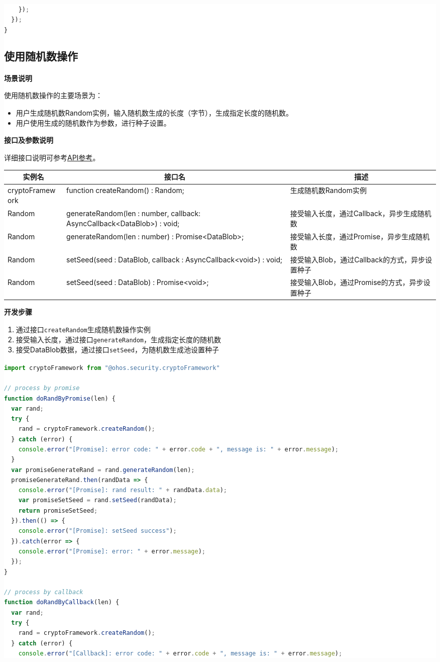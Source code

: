 ```javascript
    });
  });
}
```



## 使用随机数操作

**场景说明**

使用随机数操作的主要场景为：

- 用户生成随机数Random实例，输入随机数生成的长度（字节），生成指定长度的随机数。
- 用户使用生成的随机数作为参数，进行种子设置。

**接口及参数说明**

详细接口说明可参考[API参考](../reference/apis/js-apis-cryptoFramework.md)。

| 实例名          | 接口名                                                       | 描述                                           |
| --------------- | ------------------------------------------------------------ | ---------------------------------------------- |
| cryptoFramework | function createRandom() : Random;                            | 生成随机数Random实例                           |
| Random          | generateRandom(len : number, callback: AsyncCallback\<DataBlob\>) : void; | 接受输入长度，通过Callback，异步生成随机数     |
| Random          | generateRandom(len : number) : Promise\<DataBlob\>;          | 接受输入长度，通过Promise，异步生成随机数      |
| Random          | setSeed(seed : DataBlob, callback : AsyncCallback\<void\>) : void; | 接受输入Blob，通过Callback的方式，异步设置种子 |
| Random          | setSeed(seed : DataBlob) : Promise\<void\>;                  | 接受输入Blob，通过Promise的方式，异步设置种子  |

**开发步骤**

1. 通过接口`createRandom`生成随机数操作实例
2. 接受输入长度，通过接口`generateRandom`，生成指定长度的随机数
3. 接受DataBlob数据，通过接口`setSeed`，为随机数生成池设置种子

```javascript
import cryptoFramework from "@ohos.security.cryptoFramework"

// process by promise
function doRandByPromise(len) {
  var rand;
  try {
    rand = cryptoFramework.createRandom();
  } catch (error) {
    console.error("[Promise]: error code: " + error.code + ", message is: " + error.message);
  }
  var promiseGenerateRand = rand.generateRandom(len);
  promiseGenerateRand.then(randData => {
    console.error("[Promise]: rand result: " + randData.data);
    var promiseSetSeed = rand.setSeed(randData);
    return promiseSetSeed;
  }).then(() => {
    console.error("[Promise]: setSeed success");
  }).catch(error => {
    console.error("[Promise]: error: " + error.message);
  });
}

// process by callback
function doRandByCallback(len) {
  var rand;
  try {
    rand = cryptoFramework.createRandom();
  } catch (error) {
    console.error("[Callback]: error code: " + error.code + ", message is: " + error.message);
```